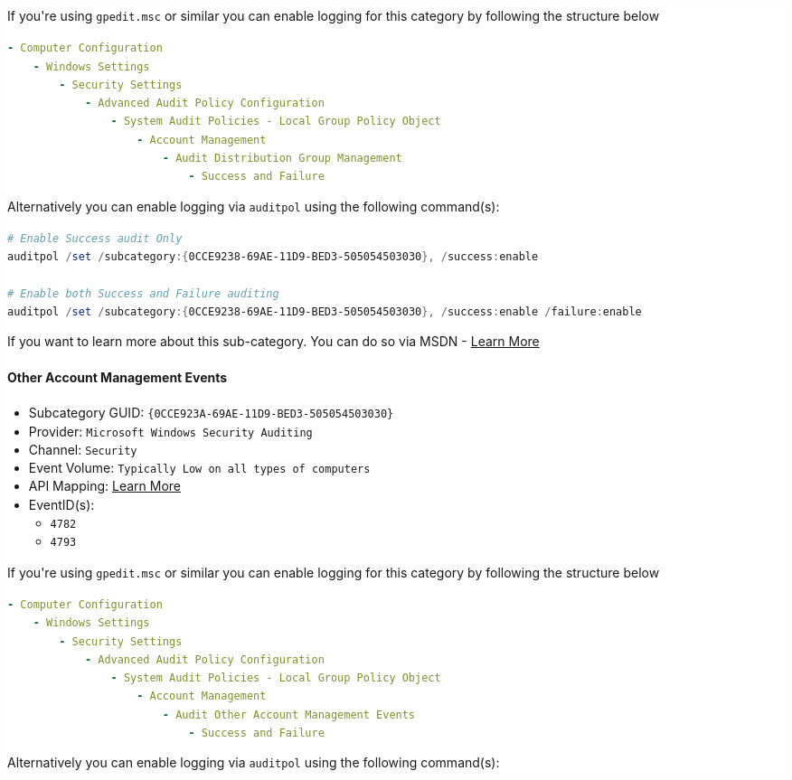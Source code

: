 If you're using `gpedit.msc` or similar you can enable logging for this category by following the structure below

```yml
- Computer Configuration
    - Windows Settings
        - Security Settings
            - Advanced Audit Policy Configuration
                - System Audit Policies - Local Group Policy Object
                    - Account Management
                        - Audit Distribution Group Management
                            - Success and Failure
```

Alternatively you can enable logging via `auditpol` using the following command(s):

```powershell
# Enable Success audit Only
auditpol /set /subcategory:{0CCE9238-69AE-11D9-BED3-505054503030}, /success:enable

# Enable both Success and Failure auditing
auditpol /set /subcategory:{0CCE9238-69AE-11D9-BED3-505054503030}, /success:enable /failure:enable
```

If you want to learn more about this sub-category. You can do so via MSDN - [Learn More](https://learn.microsoft.com/en-us/windows/security/threat-protection/auditing/audit-distribution-group-management)

#### Other Account Management Events

- Subcategory GUID: `{0CCE923A-69AE-11D9-BED3-505054503030}`
- Provider: `Microsoft Windows Security Auditing`
- Channel: `Security`
- Event Volume: `Typically Low on all types of computers`
- API Mapping: [Learn More](https://github.com/jsecurity101/TelemetrySource/tree/main/Microsoft-Windows-Security-Auditing)
- EventID(s):
  - `4782`
  - `4793`

If you're using `gpedit.msc` or similar you can enable logging for this category by following the structure below

```yml
- Computer Configuration
    - Windows Settings
        - Security Settings
            - Advanced Audit Policy Configuration
                - System Audit Policies - Local Group Policy Object
                    - Account Management
                        - Audit Other Account Management Events
                            - Success and Failure
```

Alternatively you can enable logging via `auditpol` using the following command(s):
